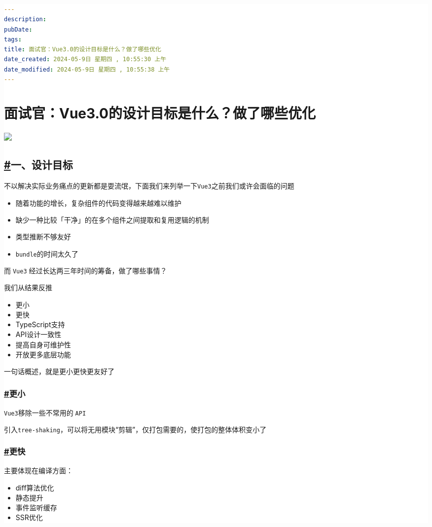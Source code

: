 ```yaml
---
description: 
pubDate:
tags: 
title: 面试官：Vue3.0的设计目标是什么？做了哪些优化
date_created: 2024-05-9日 星期四 , 10:55:30 上午
date_modified: 2024-05-9日 星期四 , 10:55:38 上午
---
```

# 面试官：Vue3.0的设计目标是什么？做了哪些优化

![](https://static.vue-js.com/b93b49c0-5c58-11eb-85f6-6fac77c0c9b3.png)

## [#](https://vue3js.cn/interview/vue3/goal.html#%E4%B8%80%E3%80%81%E8%AE%BE%E8%AE%A1%E7%9B%AE%E6%A0%87)一、设计目标

不以解决实际业务痛点的更新都是耍流氓，下面我们来列举一下`Vue3`之前我们或许会面临的问题

- 随着功能的增长，复杂组件的代码变得越来越难以维护
    
- 缺少一种比较「干净」的在多个组件之间提取和复用逻辑的机制
    
- 类型推断不够友好
    
- `bundle`的时间太久了
    

而 `Vue3` 经过长达两三年时间的筹备，做了哪些事情？

我们从结果反推

- 更小
- 更快
- TypeScript支持
- API设计一致性
- 提高自身可维护性
- 开放更多底层功能

一句话概述，就是更小更快更友好了

### [#](https://vue3js.cn/interview/vue3/goal.html#%E6%9B%B4%E5%B0%8F)更小

`Vue3`移除一些不常用的 `API`

引入`tree-shaking`，可以将无用模块“剪辑”，仅打包需要的，使打包的整体体积变小了

### [#](https://vue3js.cn/interview/vue3/goal.html#%E6%9B%B4%E5%BF%AB)更快

主要体现在编译方面：

- diff算法优化
- 静态提升
- 事件监听缓存
- SSR优化
